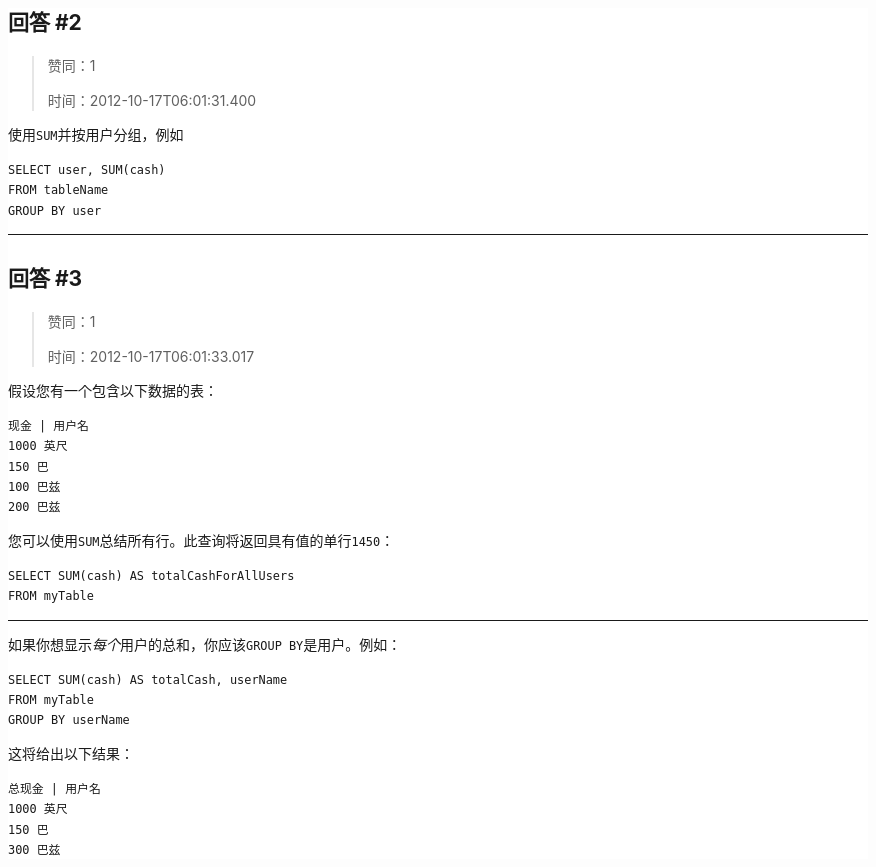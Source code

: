 ## 回答 #2

> 赞同：1
> 
> 时间：2012-10-17T06:01:31.400

使用`SUM`并按用户分组，例如

```
SELECT user, SUM(cash)
FROM tableName
GROUP BY user 
```

* * *

## 回答 #3

> 赞同：1
> 
> 时间：2012-10-17T06:01:33.017

假设您有一个包含以下数据的表：

```
现金 | 用户名
1000 英尺
150 巴
100 巴兹
200 巴兹

```

您可以使用`SUM`总结所有行。此查询将返回具有值的单行`1450`：

```
SELECT SUM(cash) AS totalCashForAllUsers
FROM myTable 
```

* * *

如果你想显示*每个*用户的总和，你应该`GROUP BY`是用户。例如：

```
SELECT SUM(cash) AS totalCash, userName
FROM myTable
GROUP BY userName 
```

这将给出以下结果：

```
总现金 | 用户名
1000 英尺
150 巴
300 巴兹

```
